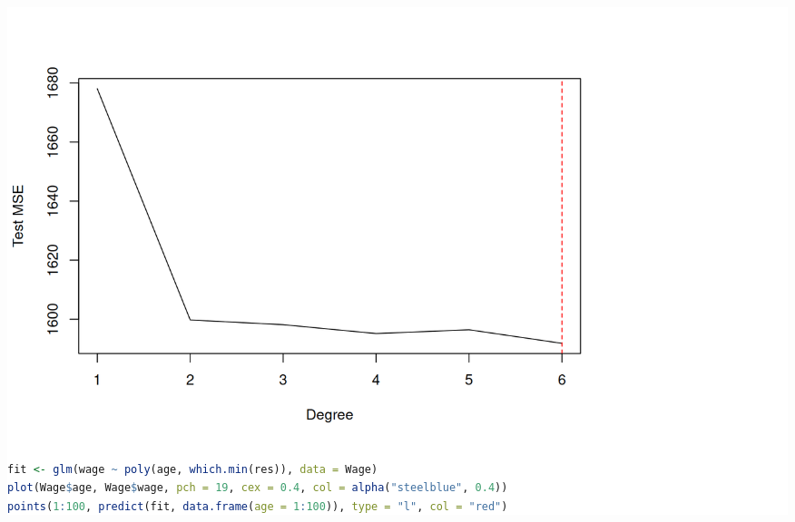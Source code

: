 <img src="07-moving-beyond-linearity_files/figure-html/unnamed-chunk-3-1.png" width="672" />

``` r
fit <- glm(wage ~ poly(age, which.min(res)), data = Wage)
plot(Wage$age, Wage$wage, pch = 19, cex = 0.4, col = alpha("steelblue", 0.4))
points(1:100, predict(fit, data.frame(age = 1:100)), type = "l", col = "red")
```
